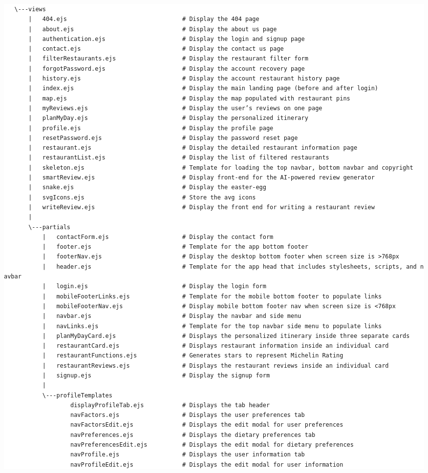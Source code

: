 ```
   \---views
       |   404.ejs                                 # Display the 404 page
       |   about.ejs                               # Display the about us page
       |   authentication.ejs                      # Display the login and signup page
       |   contact.ejs                             # Display the contact us page
       |   filterRestaurants.ejs                   # Display the restaurant filter form
       |   forgotPassword.ejs                      # Display the account recovery page
       |   history.ejs                             # Display the account restaurant history page
       |   index.ejs                               # Display the main landing page (before and after login)
       |   map.ejs                                 # Display the map populated with restaurant pins
       |   myReviews.ejs                           # Display the user’s reviews on one page
       |   planMyDay.ejs                           # Display the personalized itinerary
       |   profile.ejs                             # Display the profile page
       |   resetPassword.ejs                       # Display the password reset page
       |   restaurant.ejs                          # Display the detailed restaurant information page
       |   restaurantList.ejs                      # Display the list of filtered restaurants
       |   skeleton.ejs                            # Template for loading the top navbar, bottom navbar and copyright
       |   smartReview.ejs                         # Display front-end for the AI-powered review generator
       |   snake.ejs                               # Display the easter-egg
       |   svgIcons.ejs                            # Store the avg icons
       |   writeReview.ejs                         # Display the front end for writing a restaurant review
       |  
       \---partials
           |   contactForm.ejs                     # Display the contact form
           |   footer.ejs                          # Template for the app bottom footer
           |   footerNav.ejs                       # Display the desktop bottom footer when screen size is >768px
           |   header.ejs                          # Template for the app head that includes stylesheets, scripts, and navbar
           |   login.ejs                           # Display the login form
           |   mobileFooterLinks.ejs               # Template for the mobile bottom footer to populate links
           |   mobileFooterNav.ejs                 # Display mobile bottom footer nav when screen size is <768px
           |   navbar.ejs                          # Display the navbar and side menu
           |   navLinks.ejs                        # Template for the top navbar side menu to populate links
           |   planMyDayCard.ejs                   # Displays the personalized itinerary inside three separate cards
           |   restaurantCard.ejs                  # Displays restaurant information inside an individual card
           |   restaurantFunctions.ejs             # Generates stars to represent Michelin Rating
           |   restaurantReviews.ejs               # Displays the restaurant reviews inside an individual card
           |   signup.ejs                          # Display the signup form
           |  
           \---profileTemplates
                   displayProfileTab.ejs           # Displays the tab header
                   navFactors.ejs                  # Displays the user preferences tab
                   navFactorsEdit.ejs              # Displays the edit modal for user preferences
                   navPreferences.ejs              # Displays the dietary preferences tab
                   navPreferencesEdit.ejs          # Displays the edit modal for dietary preferences
                   navProfile.ejs                  # Displays the user information tab
                   navProfileEdit.ejs              # Displays the edit modal for user information
```

